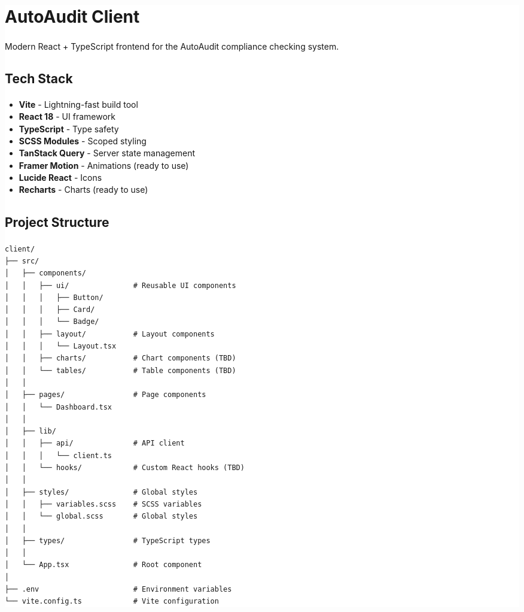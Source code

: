 # AutoAudit Client

Modern React + TypeScript frontend for the AutoAudit compliance checking system.

## Tech Stack

- **Vite** - Lightning-fast build tool
- **React 18** - UI framework
- **TypeScript** - Type safety
- **SCSS Modules** - Scoped styling
- **TanStack Query** - Server state management
- **Framer Motion** - Animations (ready to use)
- **Lucide React** - Icons
- **Recharts** - Charts (ready to use)

## Project Structure

```
client/
├── src/
│   ├── components/
│   │   ├── ui/               # Reusable UI components
│   │   │   ├── Button/
│   │   │   ├── Card/
│   │   │   └── Badge/
│   │   ├── layout/           # Layout components
│   │   │   └── Layout.tsx
│   │   ├── charts/           # Chart components (TBD)
│   │   └── tables/           # Table components (TBD)
│   │
│   ├── pages/                # Page components
│   │   └── Dashboard.tsx
│   │
│   ├── lib/
│   │   ├── api/              # API client
│   │   │   └── client.ts
│   │   └── hooks/            # Custom React hooks (TBD)
│   │
│   ├── styles/               # Global styles
│   │   ├── variables.scss    # SCSS variables
│   │   └── global.scss       # Global styles
│   │
│   ├── types/                # TypeScript types
│   │
│   └── App.tsx               # Root component
│
├── .env                      # Environment variables
└── vite.config.ts            # Vite configuration
```
